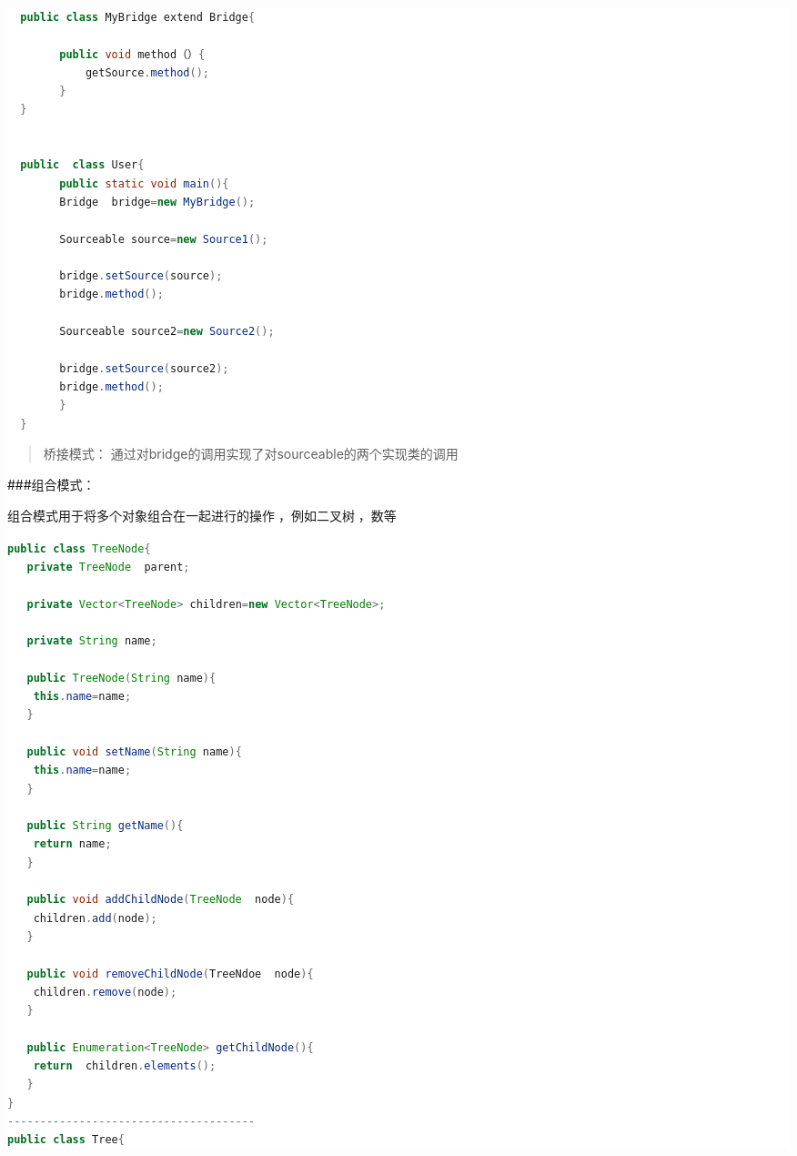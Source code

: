 ```java
  public class MyBridge extend Bridge{
  
  		public void method（）{
  			getSource.method();
  		}
  }
  
  
  public  class User{
  		public static void main(){
  		Bridge  bridge=new MyBridge();
  		
  		Sourceable source=new Source1();
  		
  		bridge.setSource(source);
  		bridge.method();
  		
  		Sourceable source2=new Source2();
  		
  		bridge.setSource(source2);
  		bridge.method();
  		}
  }
```
>桥接模式： 通过对bridge的调用实现了对sourceable的两个实现类的调用

###组合模式：

组合模式用于将多个对象组合在一起进行的操作 ，例如二叉树 ，数等

```java
public class TreeNode{
   private TreeNode  parent;
   
   private Vector<TreeNode> children=new Vector<TreeNode>;
   
   private String name;
   
   public TreeNode(String name){
   	this.name=name;
   }
   
   public void setName(String name){
   	this.name=name;
   }
   
   public String getName(){
   	return name;
   }
   
   public void addChildNode(TreeNode  node){
   	children.add(node);
   } 
   
   public void removeChildNode(TreeNdoe  node){
   	children.remove(node);
   }
   
   public Enumeration<TreeNode> getChildNode(){
   	return  children.elements();
   }
}
--------------------------------------
public class Tree{
```